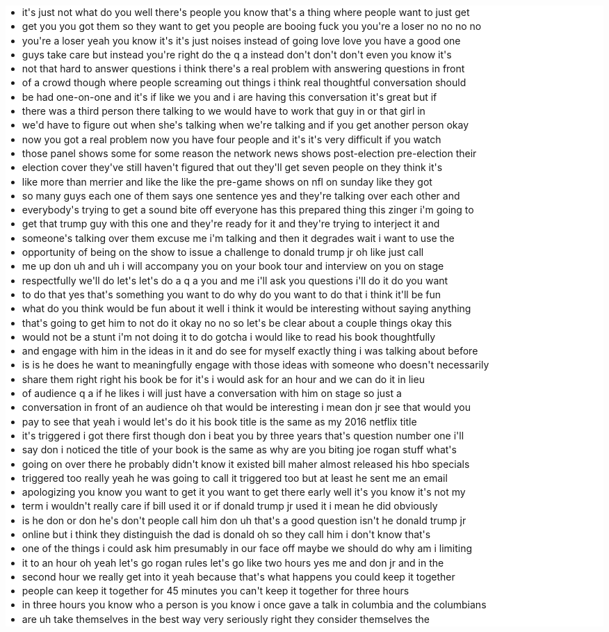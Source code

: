 *  it's just not what do you well there's people you know that's a thing where people want to just get
*  get you you got them so they want to get you people are booing fuck you you're a loser no no no no
*  you're a loser yeah you know it's it's just noises instead of going love love you have a good one
*  guys take care but instead you're right do the q a instead don't don't don't even you know it's
*  not that hard to answer questions i think there's a real problem with answering questions in front
*  of a crowd though where people screaming out things i think real thoughtful conversation should
*  be had one-on-one and it's if like we you and i are having this conversation it's great but if
*  there was a third person there talking to we would have to work that guy in or that girl in
*  we'd have to figure out when she's talking when we're talking and if you get another person okay
*  now you got a real problem now you have four people and it's it's very difficult if you watch
*  those panel shows some for some reason the network news shows post-election pre-election their
*  election cover they've still haven't figured that out they'll get seven people on they think it's
*  like more than merrier and like the like the pre-game shows on nfl on sunday like they got
*  so many guys each one of them says one sentence yes and they're talking over each other and
*  everybody's trying to get a sound bite off everyone has this prepared thing this zinger i'm going to
*  get that trump guy with this one and they're ready for it and they're trying to interject it and
*  someone's talking over them excuse me i'm talking and then it degrades wait i want to use the
*  opportunity of being on the show to issue a challenge to donald trump jr oh like just call
*  me up don uh and uh i will accompany you on your book tour and interview on you on stage
*  respectfully we'll do let's let's do a q a you and me i'll ask you questions i'll do it do you want
*  to do that yes that's something you want to do why do you want to do that i think it'll be fun
*  what do you think would be fun about it well i think it would be interesting without saying anything
*  that's going to get him to not do it okay no no so let's be clear about a couple things okay this
*  would not be a stunt i'm not doing it to do gotcha i would like to read his book thoughtfully
*  and engage with him in the ideas in it and do see for myself exactly thing i was talking about before
*  is is he does he want to meaningfully engage with those ideas with someone who doesn't necessarily
*  share them right right his book be for it's i would ask for an hour and we can do it in lieu
*  of audience q a if he likes i will just have a conversation with him on stage so just a
*  conversation in front of an audience oh that would be interesting i mean don jr see that would you
*  pay to see that yeah i would let's do it his book title is the same as my 2016 netflix title
*  it's triggered i got there first though don i beat you by three years that's question number one i'll
*  say don i noticed the title of your book is the same as why are you biting joe rogan stuff what's
*  going on over there he probably didn't know it existed bill maher almost released his hbo specials
*  triggered too really yeah he was going to call it triggered too but at least he sent me an email
*  apologizing you know you want to get it you want to get there early well it's you know it's not my
*  term i wouldn't really care if bill used it or if donald trump jr used it i mean he did obviously
*  is he don or don he's don't people call him don uh that's a good question isn't he donald trump jr
*  online but i think they distinguish the dad is donald oh so they call him i don't know that's
*  one of the things i could ask him presumably in our face off maybe we should do why am i limiting
*  it to an hour oh yeah let's go rogan rules let's go like two hours yes me and don jr and in the
*  second hour we really get into it yeah because that's what happens you could keep it together
*  people can keep it together for 45 minutes you can't keep it together for three hours
*  in three hours you know who a person is you know i once gave a talk in columbia and the columbians
*  are uh take themselves in the best way very seriously right they consider themselves the